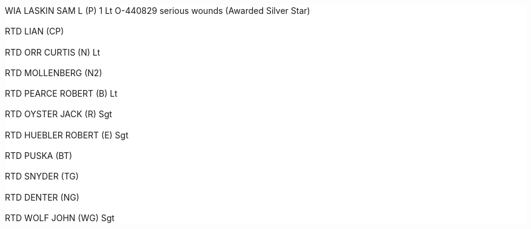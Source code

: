 WIA LASKIN
SAM L
(P)
1
Lt
O-440829 serious wounds (Awarded Silver Star)

RTD LIAN
(CP)

RTD ORR
CURTIS
(N)
Lt

RTD
MOLLENBERG (N2)

RTD PEARCE
ROBERT
(B)
Lt

RTD OYSTER
JACK
(R)
Sgt

RTD
HUEBLER ROBERT
(E)
Sgt

RTD PUSKA
(BT)

RTD SNYDER
(TG)

RTD DENTER
(NG)

RTD WOLF
JOHN
(WG)
Sgt




